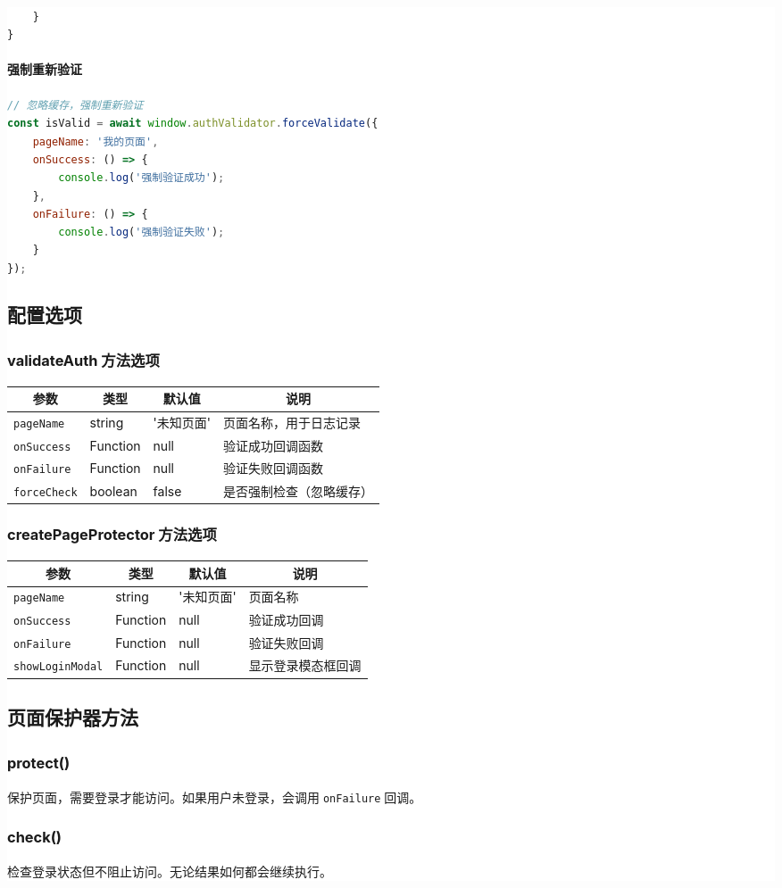 ```javascript
    }
}
```

#### 强制重新验证

```javascript
// 忽略缓存，强制重新验证
const isValid = await window.authValidator.forceValidate({
    pageName: '我的页面',
    onSuccess: () => {
        console.log('强制验证成功');
    },
    onFailure: () => {
        console.log('强制验证失败');
    }
});
```

## 配置选项

### validateAuth 方法选项

| 参数 | 类型 | 默认值 | 说明 |
|------|------|--------|------|
| `pageName` | string | '未知页面' | 页面名称，用于日志记录 |
| `onSuccess` | Function | null | 验证成功回调函数 |
| `onFailure` | Function | null | 验证失败回调函数 |
| `forceCheck` | boolean | false | 是否强制检查（忽略缓存） |

### createPageProtector 方法选项

| 参数 | 类型 | 默认值 | 说明 |
|------|------|--------|------|
| `pageName` | string | '未知页面' | 页面名称 |
| `onSuccess` | Function | null | 验证成功回调 |
| `onFailure` | Function | null | 验证失败回调 |
| `showLoginModal` | Function | null | 显示登录模态框回调 |

## 页面保护器方法

### protect()
保护页面，需要登录才能访问。如果用户未登录，会调用 `onFailure` 回调。

### check()
检查登录状态但不阻止访问。无论结果如何都会继续执行。
